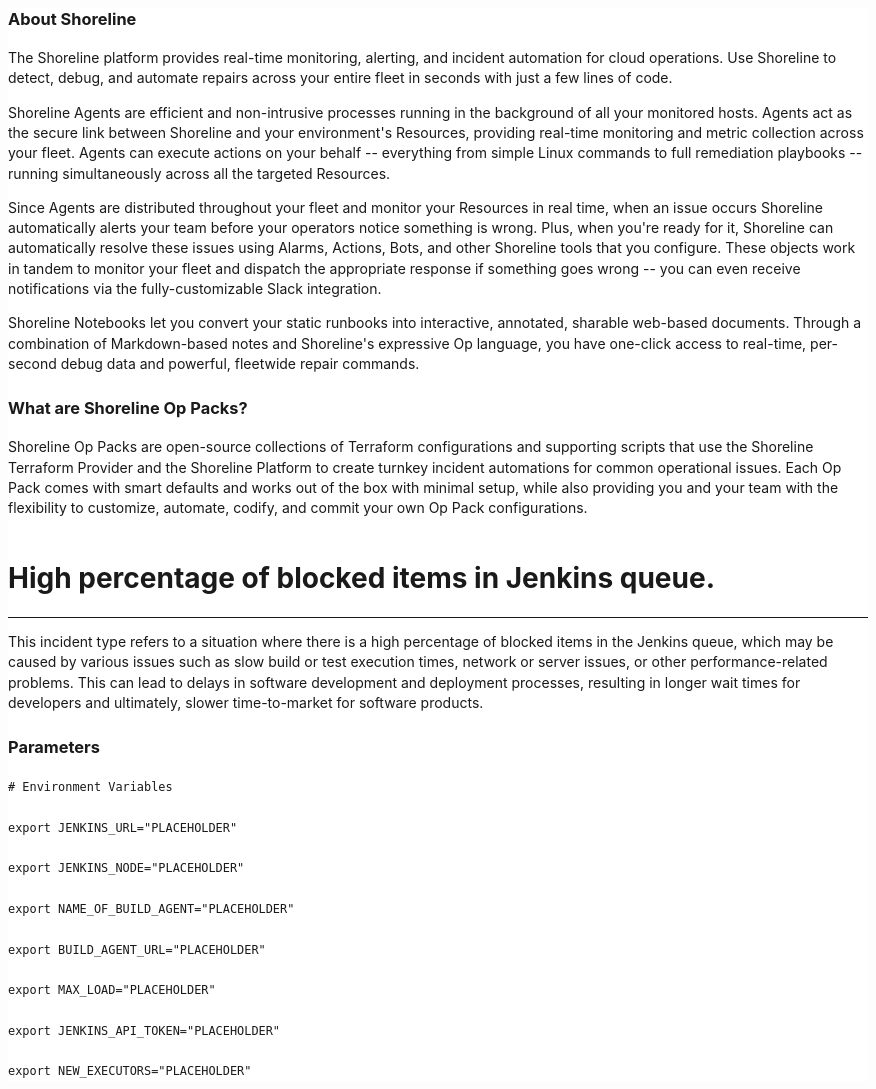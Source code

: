 
### About Shoreline
The Shoreline platform provides real-time monitoring, alerting, and incident automation for cloud operations. Use Shoreline to detect, debug, and automate repairs across your entire fleet in seconds with just a few lines of code.

Shoreline Agents are efficient and non-intrusive processes running in the background of all your monitored hosts. Agents act as the secure link between Shoreline and your environment's Resources, providing real-time monitoring and metric collection across your fleet. Agents can execute actions on your behalf -- everything from simple Linux commands to full remediation playbooks -- running simultaneously across all the targeted Resources.

Since Agents are distributed throughout your fleet and monitor your Resources in real time, when an issue occurs Shoreline automatically alerts your team before your operators notice something is wrong. Plus, when you're ready for it, Shoreline can automatically resolve these issues using Alarms, Actions, Bots, and other Shoreline tools that you configure. These objects work in tandem to monitor your fleet and dispatch the appropriate response if something goes wrong -- you can even receive notifications via the fully-customizable Slack integration.

Shoreline Notebooks let you convert your static runbooks into interactive, annotated, sharable web-based documents. Through a combination of Markdown-based notes and Shoreline's expressive Op language, you have one-click access to real-time, per-second debug data and powerful, fleetwide repair commands.

### What are Shoreline Op Packs?
Shoreline Op Packs are open-source collections of Terraform configurations and supporting scripts that use the Shoreline Terraform Provider and the Shoreline Platform to create turnkey incident automations for common operational issues. Each Op Pack comes with smart defaults and works out of the box with minimal setup, while also providing you and your team with the flexibility to customize, automate, codify, and commit your own Op Pack configurations.

# High percentage of blocked items in Jenkins queue.
---

This incident type refers to a situation where there is a high percentage of blocked items in the Jenkins queue, which may be caused by various issues such as slow build or test execution times, network or server issues, or other performance-related problems. This can lead to delays in software development and deployment processes, resulting in longer wait times for developers and ultimately, slower time-to-market for software products.

### Parameters
```shell
# Environment Variables

export JENKINS_URL="PLACEHOLDER"

export JENKINS_NODE="PLACEHOLDER"

export NAME_OF_BUILD_AGENT="PLACEHOLDER"

export BUILD_AGENT_URL="PLACEHOLDER"

export MAX_LOAD="PLACEHOLDER"

export JENKINS_API_TOKEN="PLACEHOLDER"

export NEW_EXECUTORS="PLACEHOLDER"
```
